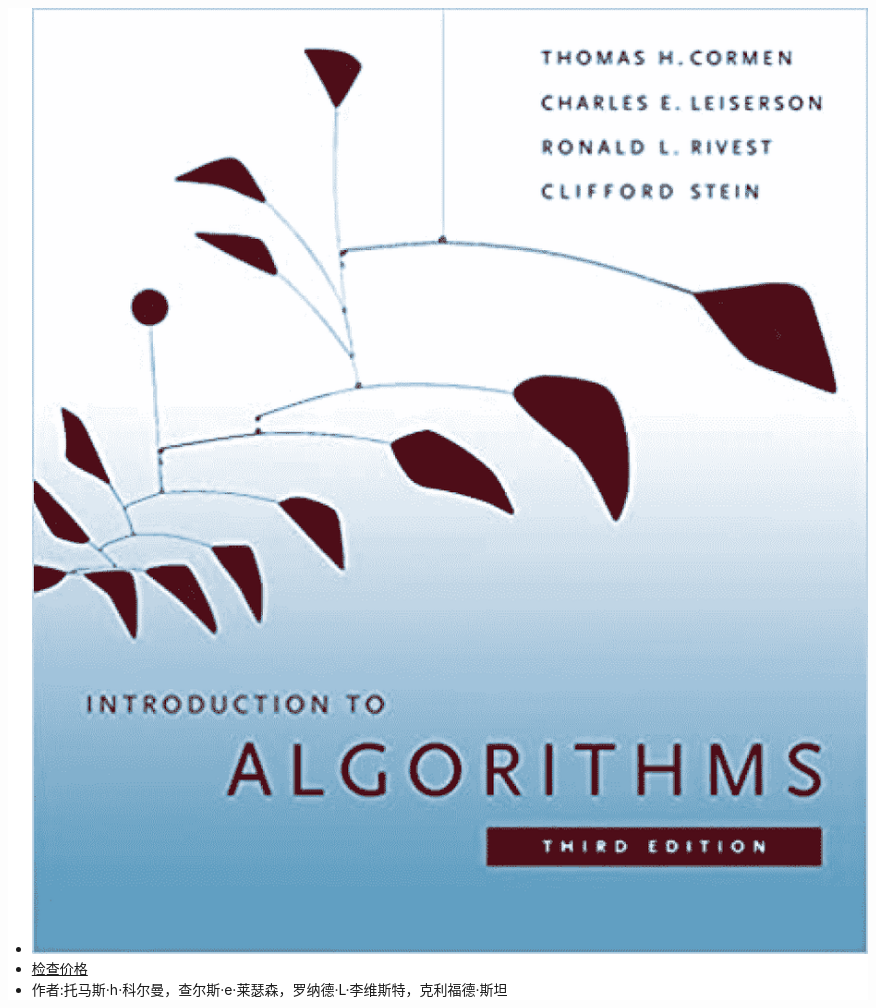 *   [**![](img/dfcf717f6d54ef8068b910140dd08a9c.png)**](https://geni.us/AxQWr)
*   [检查价格](https://geni.us/AxQWr)
*   作者:托马斯·h·科尔曼，查尔斯·e·莱瑟森，罗纳德·L·李维斯特，克利福德·斯坦
